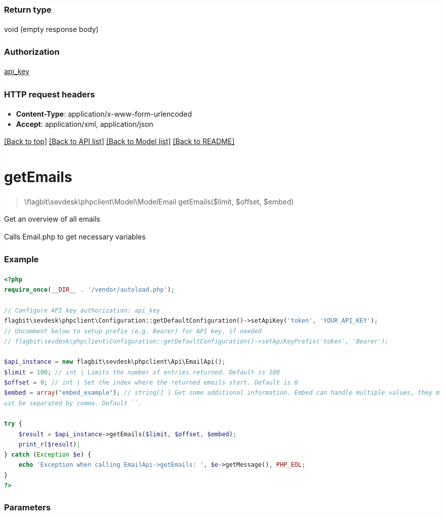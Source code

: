 ### Return type

void (empty response body)

### Authorization

[api_key](../../README.md#api_key)

### HTTP request headers

 - **Content-Type**: application/x-www-form-urlencoded
 - **Accept**: application/xml, application/json

[[Back to top]](#) [[Back to API list]](../../README.md#documentation-for-api-endpoints) [[Back to Model list]](../../README.md#documentation-for-models) [[Back to README]](../../README.md)

# **getEmails**
> \flagbit\sevdesk\phpclient\Model\ModelEmail getEmails($limit, $offset, $embed)

Get an overview of all emails

Calls Email.php to get necessary variables

### Example
```php
<?php
require_once(__DIR__ . '/vendor/autoload.php');

// Configure API key authorization: api_key
flagbit\sevdesk\phpclient\Configuration::getDefaultConfiguration()->setApiKey('token', 'YOUR_API_KEY');
// Uncomment below to setup prefix (e.g. Bearer) for API key, if needed
// flagbit\sevdesk\phpclient\Configuration::getDefaultConfiguration()->setApiKeyPrefix('token', 'Bearer');

$api_instance = new flagbit\sevdesk\phpclient\Api\EmailApi();
$limit = 100; // int | Limits the number of entries returned. Default is 100
$offset = 0; // int | Set the index where the returned emails start. Default is 0
$embed = array("embed_example"); // string[] | Get some additional information. Embed can handle multiple values, they must be separated by comma. Default ``.

try {
    $result = $api_instance->getEmails($limit, $offset, $embed);
    print_r($result);
} catch (Exception $e) {
    echo 'Exception when calling EmailApi->getEmails: ', $e->getMessage(), PHP_EOL;
}
?>
```

### Parameters
